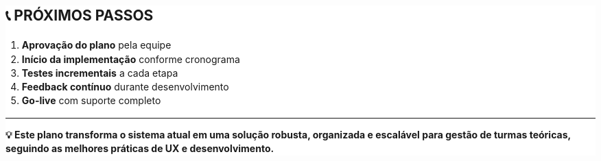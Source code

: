 
## 📞 **PRÓXIMOS PASSOS**

1. **Aprovação do plano** pela equipe
2. **Início da implementação** conforme cronograma
3. **Testes incrementais** a cada etapa
4. **Feedback contínuo** durante desenvolvimento
5. **Go-live** com suporte completo

---

**💡 Este plano transforma o sistema atual em uma solução robusta, organizada e escalável para gestão de turmas teóricas, seguindo as melhores práticas de UX e desenvolvimento.**
